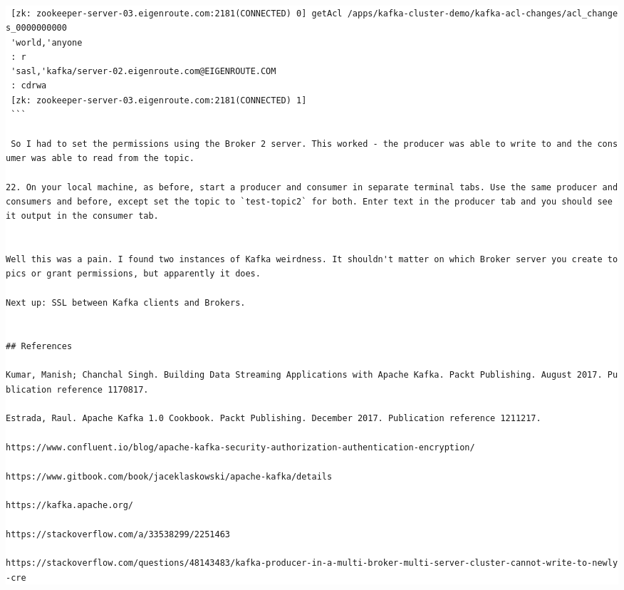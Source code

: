    ```    
    [zk: zookeeper-server-03.eigenroute.com:2181(CONNECTED) 0] getAcl /apps/kafka-cluster-demo/kafka-acl-changes/acl_changes_0000000000
    'world,'anyone
    : r
    'sasl,'kafka/server-02.eigenroute.com@EIGENROUTE.COM
    : cdrwa
    [zk: zookeeper-server-03.eigenroute.com:2181(CONNECTED) 1]
    ```

    So I had to set the permissions using the Broker 2 server. This worked - the producer was able to write to and the consumer was able to read from the topic.

22. On your local machine, as before, start a producer and consumer in separate terminal tabs. Use the same producer and consumers and before, except set the topic to `test-topic2` for both. Enter text in the producer tab and you should see it output in the consumer tab.


Well this was a pain. I found two instances of Kafka weirdness. It shouldn't matter on which Broker server you create topics or grant permissions, but apparently it does.

Next up: SSL between Kafka clients and Brokers.     


## References

Kumar, Manish; Chanchal Singh. Building Data Streaming Applications with Apache Kafka. Packt Publishing. August 2017. Publication reference 1170817.

Estrada, Raul. Apache Kafka 1.0 Cookbook. Packt Publishing. December 2017. Publication reference 1211217.

https://www.confluent.io/blog/apache-kafka-security-authorization-authentication-encryption/

https://www.gitbook.com/book/jaceklaskowski/apache-kafka/details

https://kafka.apache.org/

https://stackoverflow.com/a/33538299/2251463

https://stackoverflow.com/questions/48143483/kafka-producer-in-a-multi-broker-multi-server-cluster-cannot-write-to-newly-cre
